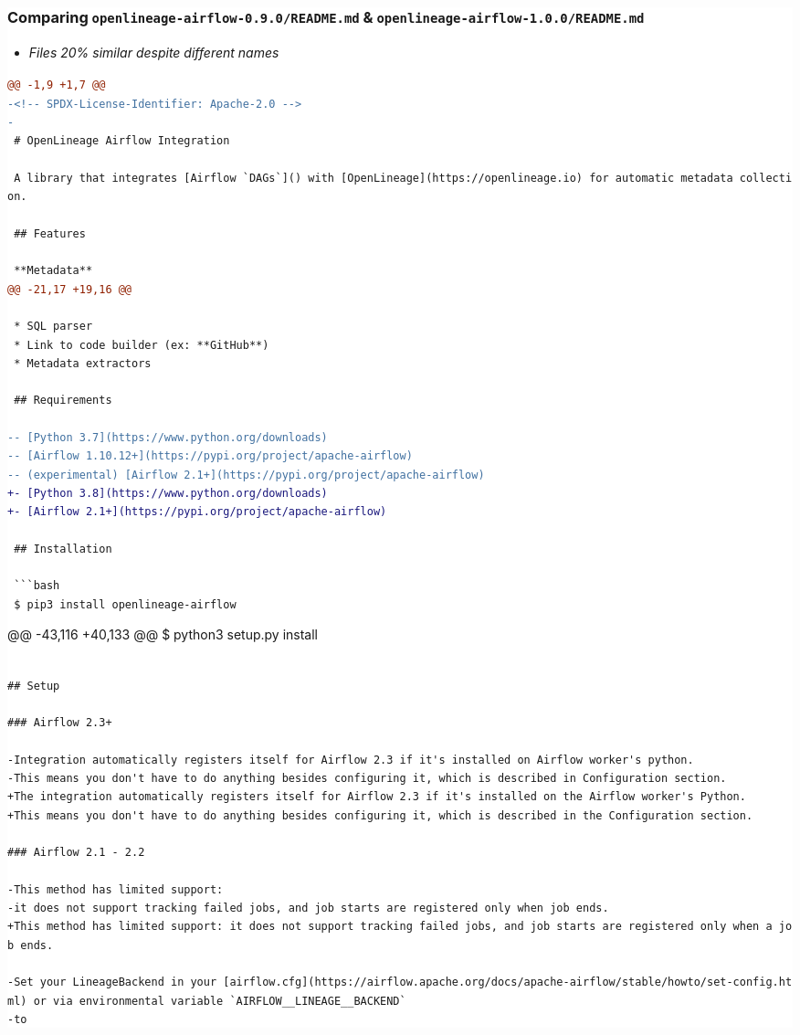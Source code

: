 ### Comparing `openlineage-airflow-0.9.0/README.md` & `openlineage-airflow-1.0.0/README.md`

 * *Files 20% similar despite different names*

```diff
@@ -1,9 +1,7 @@
-<!-- SPDX-License-Identifier: Apache-2.0 -->
-
 # OpenLineage Airflow Integration
 
 A library that integrates [Airflow `DAGs`]() with [OpenLineage](https://openlineage.io) for automatic metadata collection.
 
 ## Features
 
 **Metadata**
@@ -21,17 +19,16 @@
 
 * SQL parser
 * Link to code builder (ex: **GitHub**)
 * Metadata extractors
 
 ## Requirements
 
-- [Python 3.7](https://www.python.org/downloads)
-- [Airflow 1.10.12+](https://pypi.org/project/apache-airflow)
-- (experimental) [Airflow 2.1+](https://pypi.org/project/apache-airflow)
+- [Python 3.8](https://www.python.org/downloads)
+- [Airflow 2.1+](https://pypi.org/project/apache-airflow)
 
 ## Installation
 
 ```bash
 $ pip3 install openlineage-airflow
 ```
 
@@ -43,116 +40,133 @@
 $ python3 setup.py install
 ```
 
 ## Setup
 
 ### Airflow 2.3+
 
-Integration automatically registers itself for Airflow 2.3 if it's installed on Airflow worker's python.
-This means you don't have to do anything besides configuring it, which is described in Configuration section.
+The integration automatically registers itself for Airflow 2.3 if it's installed on the Airflow worker's Python.
+This means you don't have to do anything besides configuring it, which is described in the Configuration section.
 
 ### Airflow 2.1 - 2.2
 
-This method has limited support: 
-it does not support tracking failed jobs, and job starts are registered only when job ends.
+This method has limited support: it does not support tracking failed jobs, and job starts are registered only when a job ends.
 
-Set your LineageBackend in your [airflow.cfg](https://airflow.apache.org/docs/apache-airflow/stable/howto/set-config.html) or via environmental variable `AIRFLOW__LINEAGE__BACKEND`
-to 
 ```